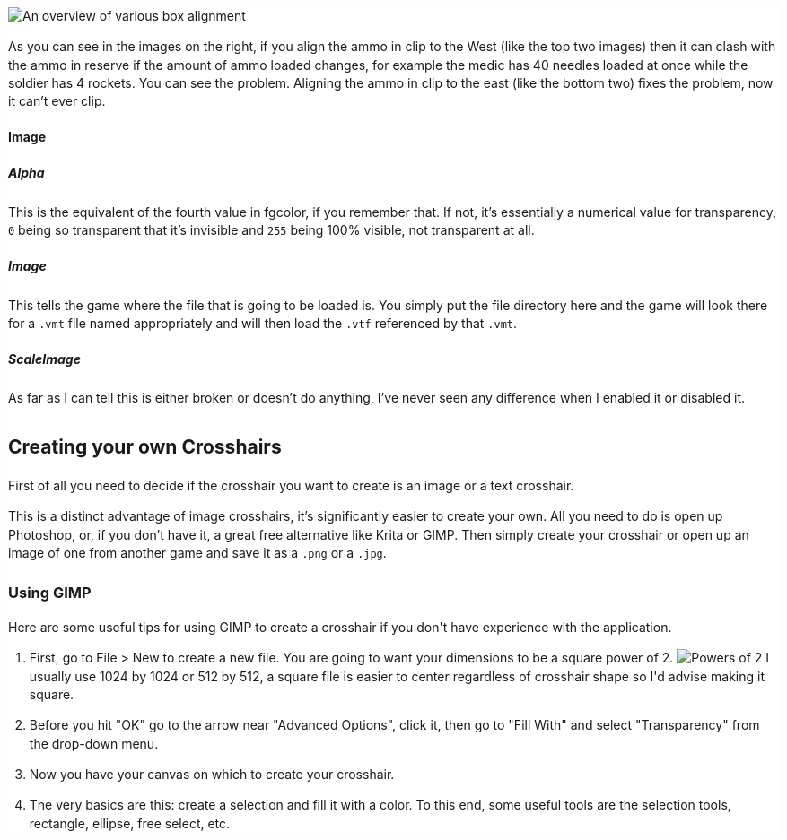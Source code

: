 ![An overview of various box alignment](../../assets/images/tf2/huds/hud_crosshairs/alignment.png)

As you can see in the images on the right, if you align the ammo in clip to the West (like the top two images) then it can clash with the ammo in reserve if the amount of ammo loaded changes, for example the medic has 40 needles loaded at once while the soldier has 4 rockets. You can see the problem. Aligning the ammo in clip to the east (like the bottom two) fixes the problem, now it can’t ever clip.

#### Image

##### Alpha

This is the equivalent of the fourth value in fgcolor, if you remember that. If not, it’s essentially a numerical value for transparency, `0` being so transparent that it’s invisible and `255` being 100% visible, not transparent at all.

##### Image

This tells the game where the file that is going to be loaded is. You simply put the file directory here and the game will look there for a `.vmt` file named appropriately and will then load the `.vtf` referenced by that `.vmt`.

##### ScaleImage

As far as I can tell this is either broken or doesn’t do anything, I’ve never seen any difference when I enabled it or disabled it.

## Creating your own Crosshairs

First of all you need to decide if the crosshair you want to create is an image or a text crosshair.

This is a distinct advantage of image crosshairs, it’s significantly easier to create your own. All you need to do is open up Photoshop, or, if you don’t have it, a great free alternative like [Krita](https://krita.org/) or [GIMP](http://www.gimp.org/). Then simply create your crosshair or open up an image of one from another game and save it as a `.png` or a `.jpg`.

### Using GIMP

Here are some useful tips for using GIMP to create a crosshair if you don't have experience with the application.

1. First, go to File > New to create a new file. You are going to want your dimensions to be a square power of 2.
    ![Powers of 2](../../assets/images/tf2/huds/hud_crosshairs/pow2.png)
    I usually use 1024 by 1024 or 512 by 512, a square file is easier to center regardless of crosshair shape so I'd advise making it square.

2. Before you hit "OK" go to the arrow near "Advanced Options", click it, then go to "Fill With" and select "Transparency" from the drop-down menu.

3. Now you have your canvas on which to create your crosshair.

4. The very basics are this: create a selection and fill it with a color. To this end, some useful tools are the selection tools, rectangle, ellipse, free select, etc.
